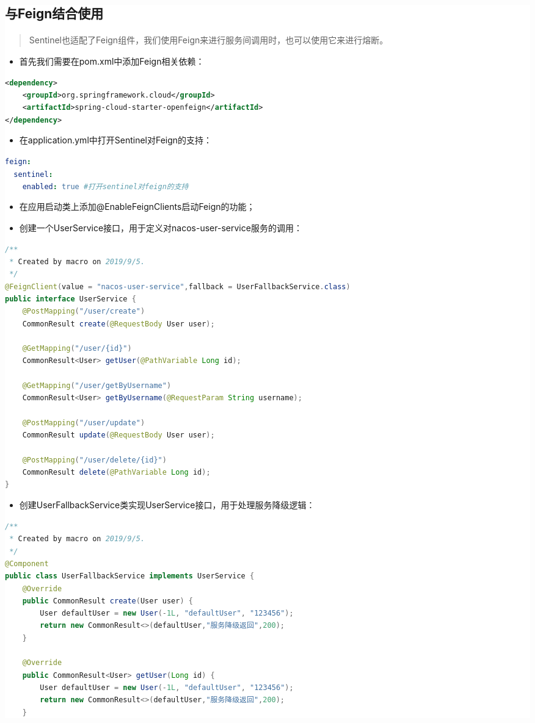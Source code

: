 ## 与Feign结合使用

> Sentinel也适配了Feign组件，我们使用Feign来进行服务间调用时，也可以使用它来进行熔断。

- 首先我们需要在pom.xml中添加Feign相关依赖：

```xml
<dependency>
    <groupId>org.springframework.cloud</groupId>
    <artifactId>spring-cloud-starter-openfeign</artifactId>
</dependency>
```

- 在application.yml中打开Sentinel对Feign的支持：

```yaml
feign:
  sentinel:
    enabled: true #打开sentinel对feign的支持
```

- 在应用启动类上添加@EnableFeignClients启动Feign的功能；

- 创建一个UserService接口，用于定义对nacos-user-service服务的调用：

```java
/**
 * Created by macro on 2019/9/5.
 */
@FeignClient(value = "nacos-user-service",fallback = UserFallbackService.class)
public interface UserService {
    @PostMapping("/user/create")
    CommonResult create(@RequestBody User user);

    @GetMapping("/user/{id}")
    CommonResult<User> getUser(@PathVariable Long id);

    @GetMapping("/user/getByUsername")
    CommonResult<User> getByUsername(@RequestParam String username);

    @PostMapping("/user/update")
    CommonResult update(@RequestBody User user);

    @PostMapping("/user/delete/{id}")
    CommonResult delete(@PathVariable Long id);
}
```

- 创建UserFallbackService类实现UserService接口，用于处理服务降级逻辑：

```java
/**
 * Created by macro on 2019/9/5.
 */
@Component
public class UserFallbackService implements UserService {
    @Override
    public CommonResult create(User user) {
        User defaultUser = new User(-1L, "defaultUser", "123456");
        return new CommonResult<>(defaultUser,"服务降级返回",200);
    }

    @Override
    public CommonResult<User> getUser(Long id) {
        User defaultUser = new User(-1L, "defaultUser", "123456");
        return new CommonResult<>(defaultUser,"服务降级返回",200);
    }

```